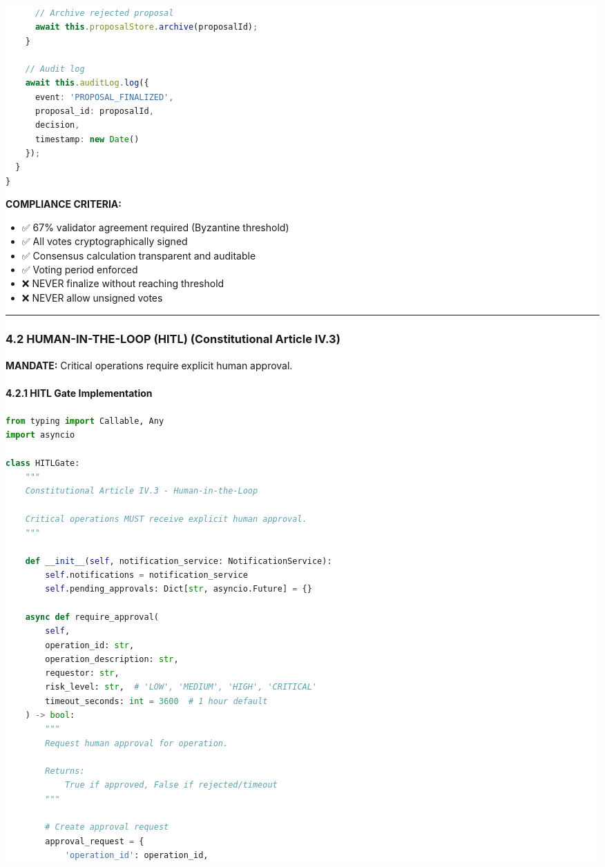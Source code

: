 ```typescript
      // Archive rejected proposal
      await this.proposalStore.archive(proposalId);
    }

    // Audit log
    await this.auditLog.log({
      event: 'PROPOSAL_FINALIZED',
      proposal_id: proposalId,
      decision,
      timestamp: new Date()
    });
  }
}
```

**COMPLIANCE CRITERIA:**
- ✅ 67% validator agreement required (Byzantine threshold)
- ✅ All votes cryptographically signed
- ✅ Consensus calculation transparent and auditable
- ✅ Voting period enforced
- ❌ NEVER finalize without reaching threshold
- ❌ NEVER allow unsigned votes

---

### 4.2 HUMAN-IN-THE-LOOP (HITL) (Constitutional Article IV.3)

**MANDATE:** Critical operations require explicit human approval.

#### 4.2.1 HITL Gate Implementation

```python
from typing import Callable, Any
import asyncio

class HITLGate:
    """
    Constitutional Article IV.3 - Human-in-the-Loop

    Critical operations MUST receive explicit human approval.
    """

    def __init__(self, notification_service: NotificationService):
        self.notifications = notification_service
        self.pending_approvals: Dict[str, asyncio.Future] = {}

    async def require_approval(
        self,
        operation_id: str,
        operation_description: str,
        requestor: str,
        risk_level: str,  # 'LOW', 'MEDIUM', 'HIGH', 'CRITICAL'
        timeout_seconds: int = 3600  # 1 hour default
    ) -> bool:
        """
        Request human approval for operation.

        Returns:
            True if approved, False if rejected/timeout
        """

        # Create approval request
        approval_request = {
            'operation_id': operation_id,
```
